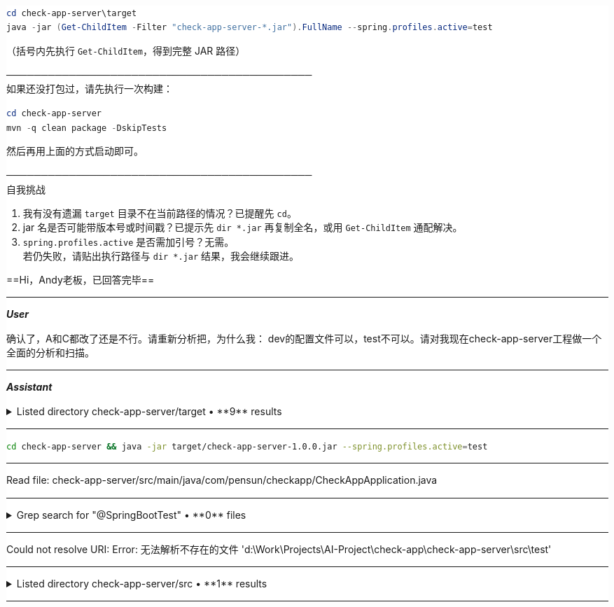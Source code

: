 ```powershell
cd check-app-server\target
java -jar (Get-ChildItem -Filter "check-app-server-*.jar").FullName --spring.profiles.active=test
```
（括号内先执行 `Get-ChildItem`，得到完整 JAR 路径）  

────────────────────────────────────────────  
如果还没打包过，请先执行一次构建：  
```powershell
cd check-app-server
mvn -q clean package -DskipTests
```
然后再用上面的方式启动即可。  

────────────────────────────────────────────  
自我挑战  
1. 我有没有遗漏 `target` 目录不在当前路径的情况？已提醒先 `cd`。  
2. jar 名是否可能带版本号或时间戳？已提示先 `dir *.jar` 再复制全名，或用 `Get-ChildItem` 通配解决。  
3. `spring.profiles.active` 是否需加引号？无需。  
若仍失败，请贴出执行路径与 `dir *.jar` 结果，我会继续跟进。  

==Hi，Andy老板，已回答完毕==

---

_**User**_

确认了，A和C都改了还是不行。请重新分析把，为什么我：
dev的配置文件可以，test不可以。请对我现在check-app-server工程做一个全面的分析和扫描。

---

_**Assistant**_

<details><summary>Listed directory check-app-server/target • **9** results</summary></details>

---

```bash
cd check-app-server && java -jar target/check-app-server-1.0.0.jar --spring.profiles.active=test
```

---

Read file: check-app-server/src/main/java/com/pensun/checkapp/CheckAppApplication.java

---

<details><summary>Grep search for "@SpringBootTest" • **0** files</summary></details>

---

Could not resolve URI: Error: 无法解析不存在的文件 'd:\Work\Projects\AI-Project\check-app\check-app-server\src\test'

---

<details><summary>Listed directory check-app-server/src • **1** results</summary></details>

---
